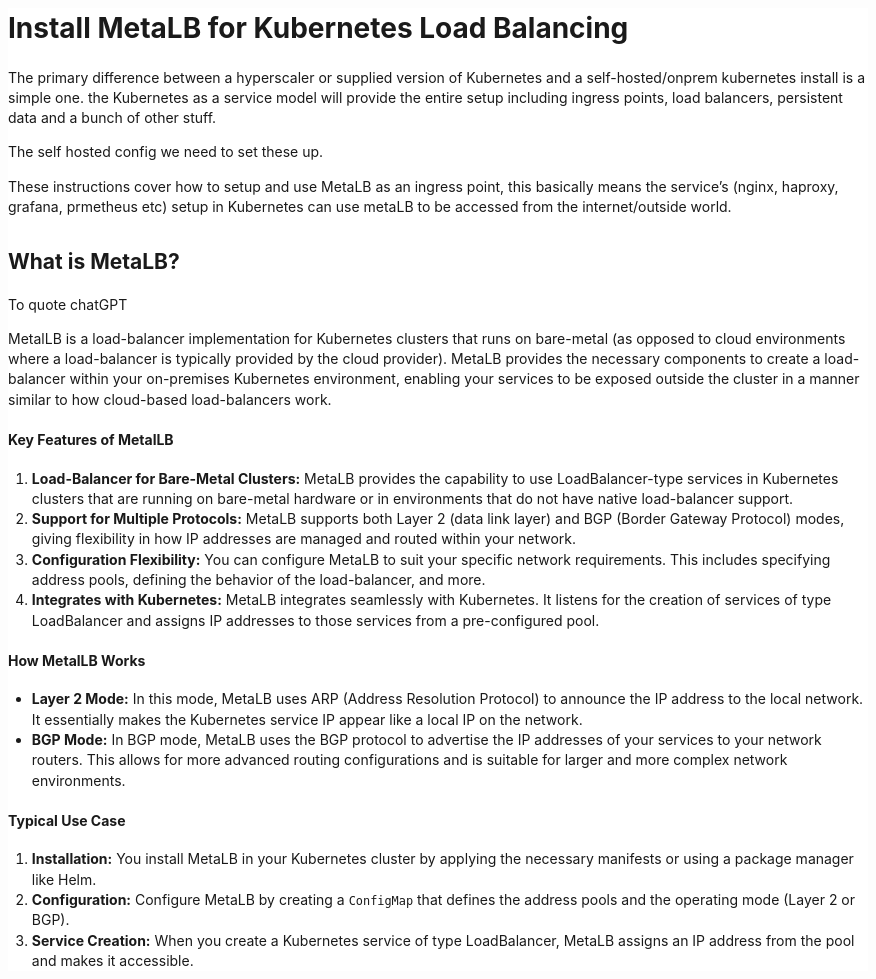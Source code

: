 # Install MetaLB for Kubernetes Load Balancing

The primary difference between a hyperscaler or supplied version of Kubernetes and a self-hosted/onprem kubernetes install is a simple one. the Kubernetes as a service model will provide the entire setup including ingress points, load balancers, persistent data and a bunch of other stuff.

The self hosted config we need to set these up.

These instructions cover how to setup and use MetaLB as an ingress point, this basically means the service’s (nginx, haproxy, grafana, prmetheus etc) setup in Kubernetes can use metaLB to be accessed from the internet/outside world.

## What is MetaLB?

To quote chatGPT

MetalLB is a load-balancer implementation for Kubernetes clusters that runs on bare-metal (as opposed to cloud environments where a load-balancer is typically provided by the cloud provider). MetaLB provides the necessary components to create a load-balancer within your on-premises Kubernetes environment, enabling your services to be exposed outside the cluster in a manner similar to how cloud-based load-balancers work.

#### Key Features of MetalLB

1. **Load-Balancer for Bare-Metal Clusters:** MetaLB provides the capability to use LoadBalancer-type services in Kubernetes clusters that are running on bare-metal hardware or in environments that do not have native load-balancer support.
2. **Support for Multiple Protocols:** MetaLB supports both Layer 2 (data link layer) and BGP (Border Gateway Protocol) modes, giving flexibility in how IP addresses are managed and routed within your network.
3. **Configuration Flexibility:** You can configure MetaLB to suit your specific network requirements. This includes specifying address pools, defining the behavior of the load-balancer, and more.
4. **Integrates with Kubernetes:** MetaLB integrates seamlessly with Kubernetes. It listens for the creation of services of type LoadBalancer and assigns IP addresses to those services from a pre-configured pool.

#### How MetalLB Works

* **Layer 2 Mode:** In this mode, MetaLB uses ARP (Address Resolution Protocol) to announce the IP address to the local network. It essentially makes the Kubernetes service IP appear like a local IP on the network.
* **BGP Mode:** In BGP mode, MetaLB uses the BGP protocol to advertise the IP addresses of your services to your network routers. This allows for more advanced routing configurations and is suitable for larger and more complex network environments.

#### Typical Use Case

1. **Installation:** You install MetaLB in your Kubernetes cluster by applying the necessary manifests or using a package manager like Helm.
2. **Configuration:** Configure MetaLB by creating a `ConfigMap` that defines the address pools and the operating mode (Layer 2 or BGP).
3. **Service Creation:** When you create a Kubernetes service of type LoadBalancer, MetaLB assigns an IP address from the pool and makes it accessible.
